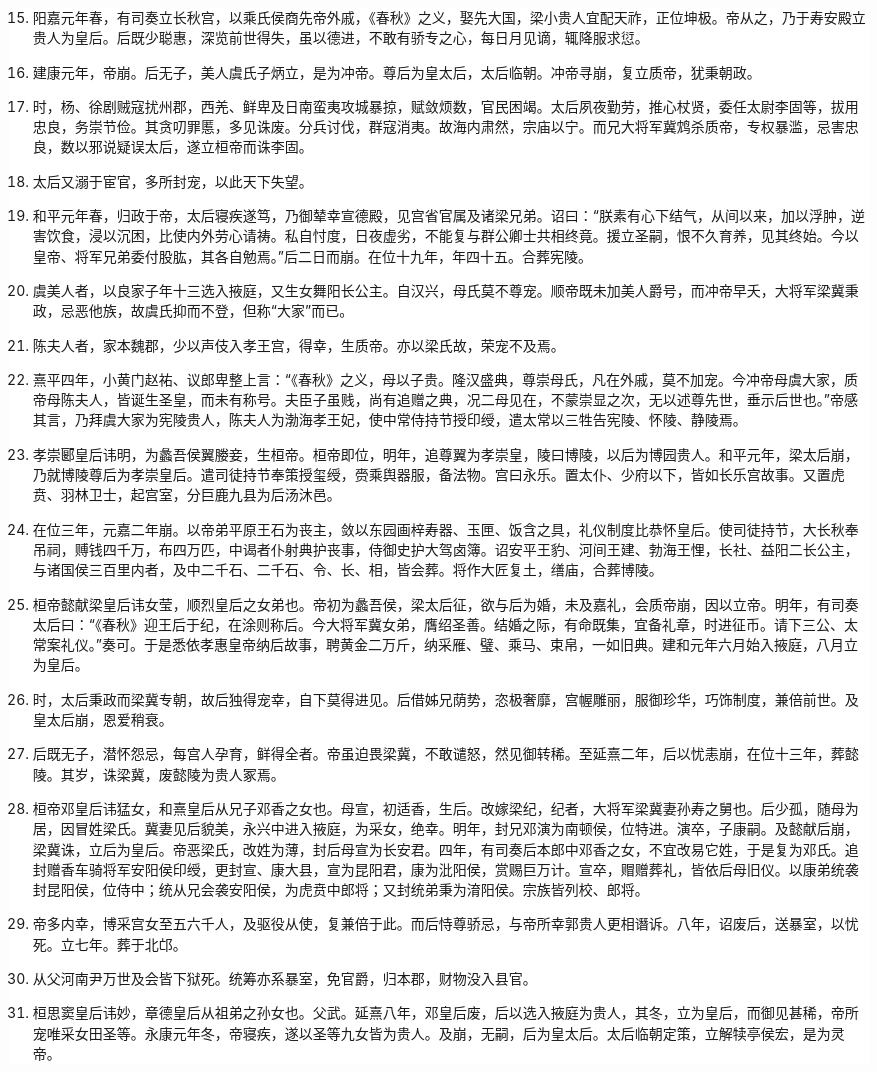 15. <span id="卷十下_皇后纪第十下-15"></span>
阳嘉元年春，有司奏立长秋宫，以乘氏侯商先帝外戚，《春秋》之义，娶先大国，梁小贵人宜配天祚，正位坤极。帝从之，乃于寿安殿立贵人为皇后。后既少聪惠，深览前世得失，虽以德进，不敢有骄专之心，每日月见谪，辄降服求愆。

16. <span id="卷十下_皇后纪第十下-16"></span>
建康元年，帝崩。后无子，美人虞氏子炳立，是为冲帝。尊后为皇太后，太后临朝。冲帝寻崩，复立质帝，犹秉朝政。

17. <span id="卷十下_皇后纪第十下-17"></span>
时，杨、徐剧贼寇扰州郡，西羌、鲜卑及日南蛮夷攻城暴掠，赋敛烦数，官民困竭。太后夙夜勤劳，推心杖贤，委任太尉李固等，拔用忠良，务崇节俭。其贪叨罪慝，多见诛废。分兵讨伐，群寇消夷。故海内肃然，宗庙以宁。而兄大将军冀鸩杀质帝，专权暴滥，忌害忠良，数以邪说疑误太后，遂立桓帝而诛李固。

18. <span id="卷十下_皇后纪第十下-18"></span>
太后又溺于宦官，多所封宠，以此天下失望。

19. <span id="卷十下_皇后纪第十下-19"></span>
和平元年春，归政于帝，太后寝疾遂笃，乃御辇幸宣德殿，见宫省官属及诸梁兄弟。诏曰：“朕素有心下结气，从间以来，加以浮肿，逆害饮食，浸以沉困，比使内外劳心请祷。私自忖度，日夜虚劣，不能复与群公卿士共相终竟。援立圣嗣，恨不久育养，见其终始。今以皇帝、将军兄弟委付股肱，其各自勉焉。”后二日而崩。在位十九年，年四十五。合葬宪陵。

20. <span id="卷十下_皇后纪第十下-20"></span>
虞美人者，以良家子年十三选入掖庭，又生女舞阳长公主。自汉兴，母氏莫不尊宠。顺帝既未加美人爵号，而冲帝早夭，大将军梁冀秉政，忌恶他族，故虞氏抑而不登，但称“大家”而已。

21. <span id="卷十下_皇后纪第十下-21"></span>
陈夫人者，家本魏郡，少以声伎入孝王宫，得幸，生质帝。亦以梁氏故，荣宠不及焉。

22. <span id="卷十下_皇后纪第十下-22"></span>
熹平四年，小黄门赵祐、议郎卑整上言：“《春秋》之义，母以子贵。隆汉盛典，尊崇母氏，凡在外戚，莫不加宠。今冲帝母虞大家，质帝母陈夫人，皆诞生圣皇，而未有称号。夫臣子虽贱，尚有追赠之典，况二母见在，不蒙崇显之次，无以述尊先世，垂示后世也。”帝感其言，乃拜虞大家为宪陵贵人，陈夫人为渤海孝王妃，使中常侍持节授印绶，遣太常以三牲告宪陵、怀陵、静陵焉。

23. <span id="卷十下_皇后纪第十下-23"></span>
孝崇郾皇后讳明，为蠡吾侯翼媵妾，生桓帝。桓帝即位，明年，追尊翼为孝崇皇，陵曰博陵，以后为博园贵人。和平元年，梁太后崩，乃就博陵尊后为孝崇皇后。遣司徒持节奉策授玺绶，赍乘舆器服，备法物。宫曰永乐。置太仆、少府以下，皆如长乐宫故事。又置虎贲、羽林卫士，起宫室，分巨鹿九县为后汤沐邑。

24. <span id="卷十下_皇后纪第十下-24"></span>
在位三年，元嘉二年崩。以帝弟平原王石为丧主，敛以东园画梓寿器、玉匣、饭含之具，礼仪制度比恭怀皇后。使司徒持节，大长秋奉吊祠，赙钱四千万，布四万匹，中谒者仆射典护丧事，侍御史护大驾卤簿。诏安平王豹、河间王建、勃海王悝，长社、益阳二长公主，与诸国侯三百里内者，及中二千石、二千石、令、长、相，皆会葬。将作大匠复土，缮庙，合葬博陵。

25. <span id="卷十下_皇后纪第十下-25"></span>
桓帝懿献梁皇后讳女莹，顺烈皇后之女弟也。帝初为蠡吾侯，梁太后征，欲与后为婚，未及嘉礼，会质帝崩，因以立帝。明年，有司奏太后曰：“《春秋》迎王后于纪，在涂则称后。今大将军冀女弟，膺绍圣善。结婚之际，有命既集，宜备礼章，时进征币。请下三公、太常案礼仪。”奏可。于是悉依孝惠皇帝纳后故事，聘黄金二万斤，纳采雁、璧、乘马、束帛，一如旧典。建和元年六月始入掖庭，八月立为皇后。

26. <span id="卷十下_皇后纪第十下-26"></span>
时，太后秉政而梁冀专朝，故后独得宠幸，自下莫得进见。后借姊兄荫势，恣极奢靡，宫幄雕丽，服御珍华，巧饰制度，兼倍前世。及皇太后崩，恩爱稍衰。

27. <span id="卷十下_皇后纪第十下-27"></span>
后既无子，潜怀怨忌，每宫人孕育，鲜得全者。帝虽迫畏梁冀，不敢谴怒，然见御转稀。至延熹二年，后以忧恚崩，在位十三年，葬懿陵。其岁，诛梁冀，废懿陵为贵人冢焉。

28. <span id="卷十下_皇后纪第十下-28"></span>
桓帝邓皇后讳猛女，和熹皇后从兄子邓香之女也。母宣，初适香，生后。改嫁梁纪，纪者，大将军梁冀妻孙寿之舅也。后少孤，随母为居，因冒姓梁氏。冀妻见后貌美，永兴中进入掖庭，为采女，绝幸。明年，封兄邓演为南顿侯，位特进。演卒，子康嗣。及懿献后崩，梁冀诛，立后为皇后。帝恶梁氏，改姓为薄，封后母宣为长安君。四年，有司奏后本郎中邓香之女，不宜改易它姓，于是复为邓氏。追封赠香车骑将军安阳侯印绶，更封宣、康大县，宣为昆阳君，康为沘阳侯，赏赐巨万计。宣卒，赗赠葬礼，皆依后母旧仪。以康弟统袭封昆阳侯，位侍中；统从兄会袭安阳侯，为虎贲中郎将；又封统弟秉为淯阳侯。宗族皆列校、郎将。

29. <span id="卷十下_皇后纪第十下-29"></span>
帝多内幸，博采宫女至五六千人，及驱役从使，复兼倍于此。而后恃尊骄忌，与帝所幸郭贵人更相谮诉。八年，诏废后，送暴室，以忧死。立七年。葬于北邙。

30. <span id="卷十下_皇后纪第十下-30"></span>
从父河南尹万世及会皆下狱死。统筹亦系暴室，免官爵，归本郡，财物没入县官。

31. <span id="卷十下_皇后纪第十下-31"></span>
桓思窦皇后讳妙，章德皇后从祖弟之孙女也。父武。延熹八年，邓皇后废，后以选入掖庭为贵人，其冬，立为皇后，而御见甚稀，帝所宠唯采女田圣等。永康元年冬，帝寝疾，遂以圣等九女皆为贵人。及崩，无嗣，后为皇太后。太后临朝定策，立解犊亭侯宏，是为灵帝。
